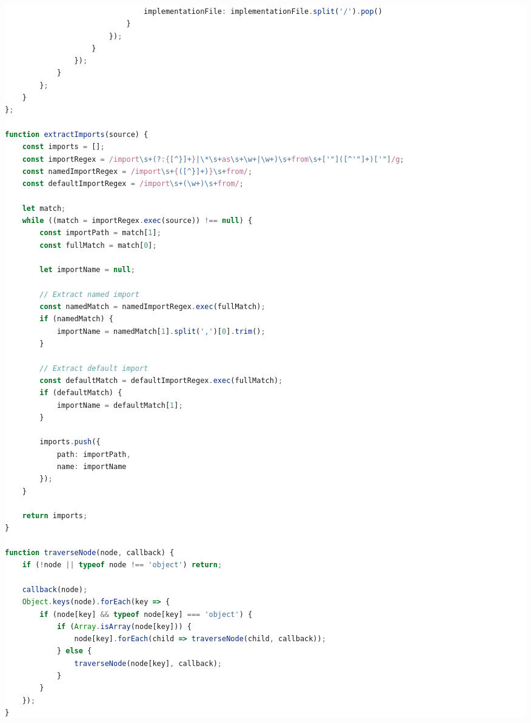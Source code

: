 ```typescript
                                implementationFile: implementationFile.split('/').pop()
                            }
                        });
                    }
                });
            }
        };
    }
};

function extractImports(source) {
    const imports = [];
    const importRegex = /import\s+(?:{[^}]+}|\*\s+as\s+\w+|\w+)\s+from\s+['"]([^'"]+)['"]/g;
    const namedImportRegex = /import\s+{([^}]+)}\s+from/;
    const defaultImportRegex = /import\s+(\w+)\s+from/;

    let match;
    while ((match = importRegex.exec(source)) !== null) {
        const importPath = match[1];
        const fullMatch = match[0];

        let importName = null;

        // Extract named import
        const namedMatch = namedImportRegex.exec(fullMatch);
        if (namedMatch) {
            importName = namedMatch[1].split(',')[0].trim();
        }

        // Extract default import
        const defaultMatch = defaultImportRegex.exec(fullMatch);
        if (defaultMatch) {
            importName = defaultMatch[1];
        }

        imports.push({
            path: importPath,
            name: importName
        });
    }

    return imports;
}

function traverseNode(node, callback) {
    if (!node || typeof node !== 'object') return;

    callback(node);
    Object.keys(node).forEach(key => {
        if (node[key] && typeof node[key] === 'object') {
            if (Array.isArray(node[key])) {
                node[key].forEach(child => traverseNode(child, callback));
            } else {
                traverseNode(node[key], callback);
            }
        }
    });
}
```
